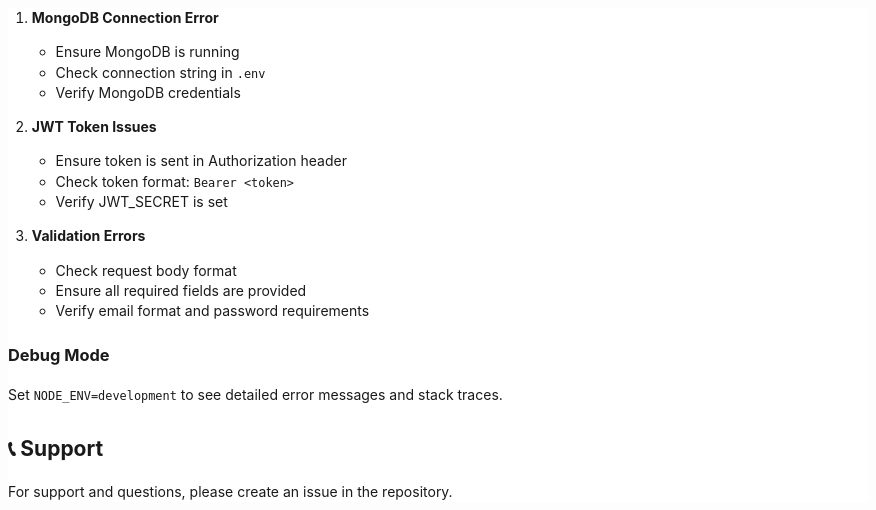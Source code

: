 1. **MongoDB Connection Error**
   - Ensure MongoDB is running
   - Check connection string in `.env`
   - Verify MongoDB credentials

2. **JWT Token Issues**
   - Ensure token is sent in Authorization header
   - Check token format: `Bearer <token>`
   - Verify JWT_SECRET is set

3. **Validation Errors**
   - Check request body format
   - Ensure all required fields are provided
   - Verify email format and password requirements

### Debug Mode

Set `NODE_ENV=development` to see detailed error messages and stack traces.

## 📞 Support

For support and questions, please create an issue in the repository. 